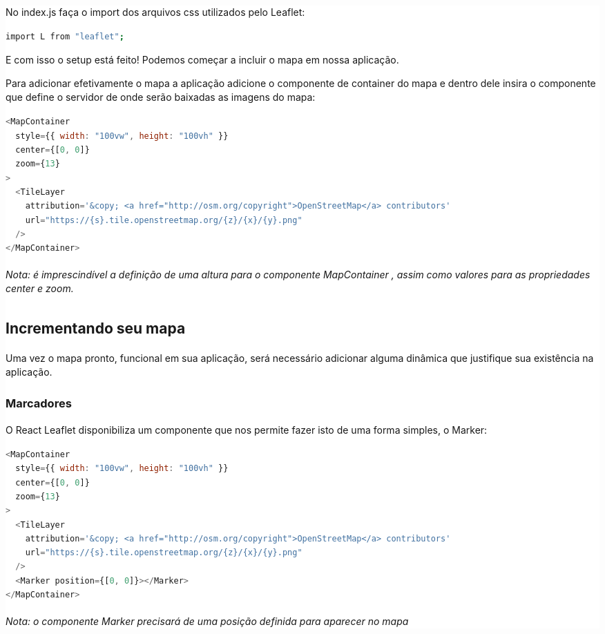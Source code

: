 No index.js faça o import dos arquivos css utilizados pelo Leaflet:

```bash
import L from "leaflet";
```

E com isso o setup está feito! Podemos começar a incluir o mapa em nossa aplicação.

Para adicionar efetivamente o mapa a aplicação adicione o componente de container do mapa e dentro dele insira o componente que define o servidor de onde serão baixadas as imagens do mapa:

```js
<MapContainer
  style={{ width: "100vw", height: "100vh" }}
  center={[0, 0]}
  zoom={13}
>
  <TileLayer
    attribution='&copy; <a href="http://osm.org/copyright">OpenStreetMap</a> contributors'
    url="https://{s}.tile.openstreetmap.org/{z}/{x}/{y}.png"
  />
</MapContainer>
```

###### Nota: é imprescindível a definição de uma altura para o componente MapContainer , assim como valores para as propriedades center e zoom.

## Incrementando seu mapa

Uma vez o mapa pronto, funcional em sua aplicação, será necessário adicionar alguma dinâmica que justifique sua existência na aplicação.

### Marcadores

O React Leaflet disponibiliza um componente que nos permite fazer isto de uma forma simples, o Marker:

```js
<MapContainer
  style={{ width: "100vw", height: "100vh" }}
  center={[0, 0]}
  zoom={13}
>
  <TileLayer
    attribution='&copy; <a href="http://osm.org/copyright">OpenStreetMap</a> contributors'
    url="https://{s}.tile.openstreetmap.org/{z}/{x}/{y}.png"
  />
  <Marker position={[0, 0]}></Marker>
</MapContainer>
```

###### Nota: o componente Marker precisará de uma posição definida para aparecer no mapa
